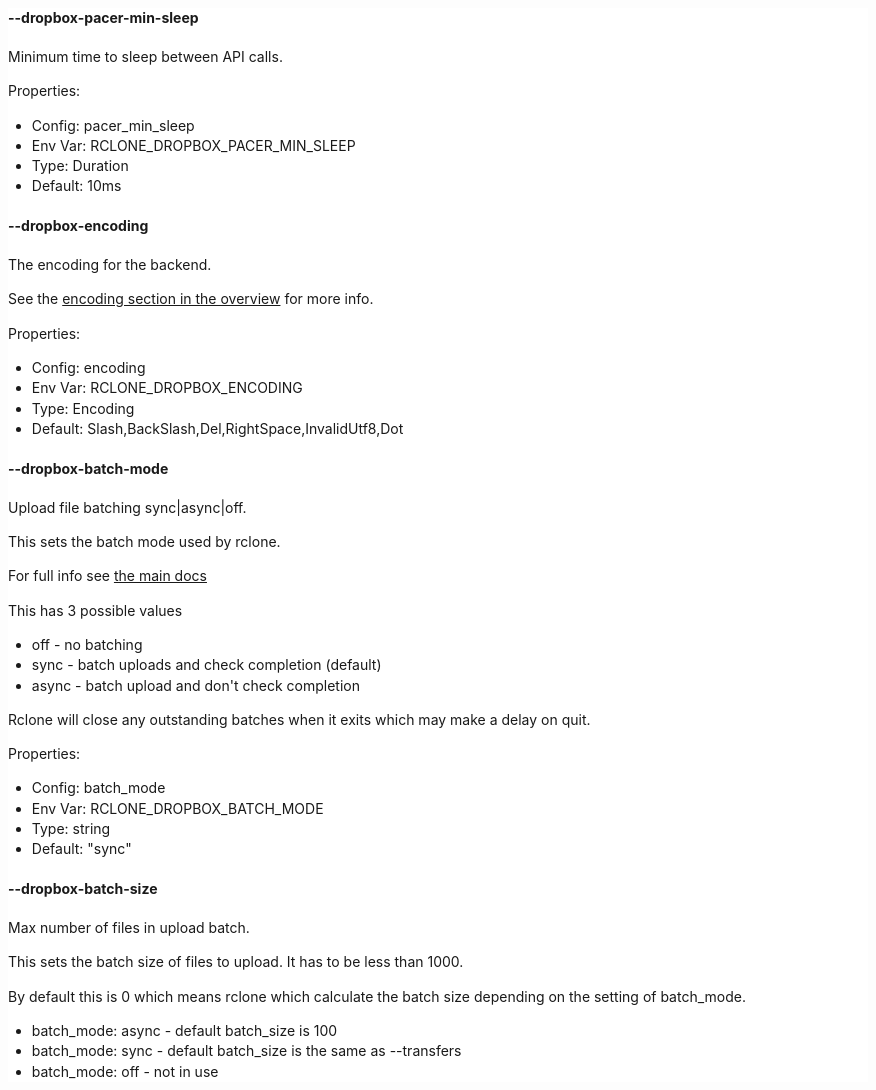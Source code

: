 #### --dropbox-pacer-min-sleep

Minimum time to sleep between API calls.

Properties:

- Config:      pacer_min_sleep
- Env Var:     RCLONE_DROPBOX_PACER_MIN_SLEEP
- Type:        Duration
- Default:     10ms

#### --dropbox-encoding

The encoding for the backend.

See the [encoding section in the overview](/overview/#encoding) for more info.

Properties:

- Config:      encoding
- Env Var:     RCLONE_DROPBOX_ENCODING
- Type:        Encoding
- Default:     Slash,BackSlash,Del,RightSpace,InvalidUtf8,Dot

#### --dropbox-batch-mode

Upload file batching sync|async|off.

This sets the batch mode used by rclone.

For full info see [the main docs](https://rclone.org/dropbox/#batch-mode)

This has 3 possible values

- off - no batching
- sync - batch uploads and check completion (default)
- async - batch upload and don't check completion

Rclone will close any outstanding batches when it exits which may make
a delay on quit.


Properties:

- Config:      batch_mode
- Env Var:     RCLONE_DROPBOX_BATCH_MODE
- Type:        string
- Default:     "sync"

#### --dropbox-batch-size

Max number of files in upload batch.

This sets the batch size of files to upload. It has to be less than 1000.

By default this is 0 which means rclone which calculate the batch size
depending on the setting of batch_mode.

- batch_mode: async - default batch_size is 100
- batch_mode: sync - default batch_size is the same as --transfers
- batch_mode: off - not in use

